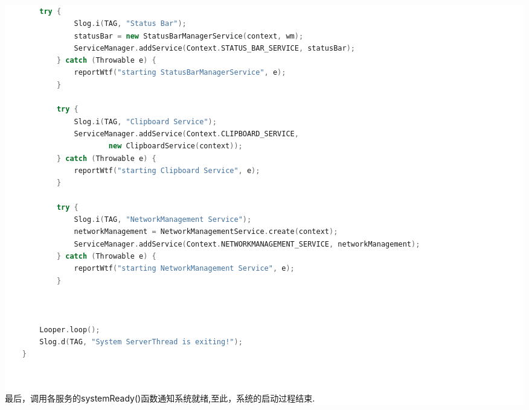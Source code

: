 ```cpp
       	try {
                Slog.i(TAG, "Status Bar");
                statusBar = new StatusBarManagerService(context, wm);
                ServiceManager.addService(Context.STATUS_BAR_SERVICE, statusBar);
            } catch (Throwable e) {
                reportWtf("starting StatusBarManagerService", e);
            }

            try {
                Slog.i(TAG, "Clipboard Service");
                ServiceManager.addService(Context.CLIPBOARD_SERVICE,
                        new ClipboardService(context));
            } catch (Throwable e) {
                reportWtf("starting Clipboard Service", e);
            }

            try {
                Slog.i(TAG, "NetworkManagement Service");
                networkManagement = NetworkManagementService.create(context);
                ServiceManager.addService(Context.NETWORKMANAGEMENT_SERVICE, networkManagement);
            } catch (Throwable e) {
                reportWtf("starting NetworkManagement Service", e);
            }

       

        Looper.loop();
        Slog.d(TAG, "System ServerThread is exiting!");
    }
    
    
```

最后，调用各服务的systemReady()函数通知系统就绪,至此，系统的启动过程结束.























